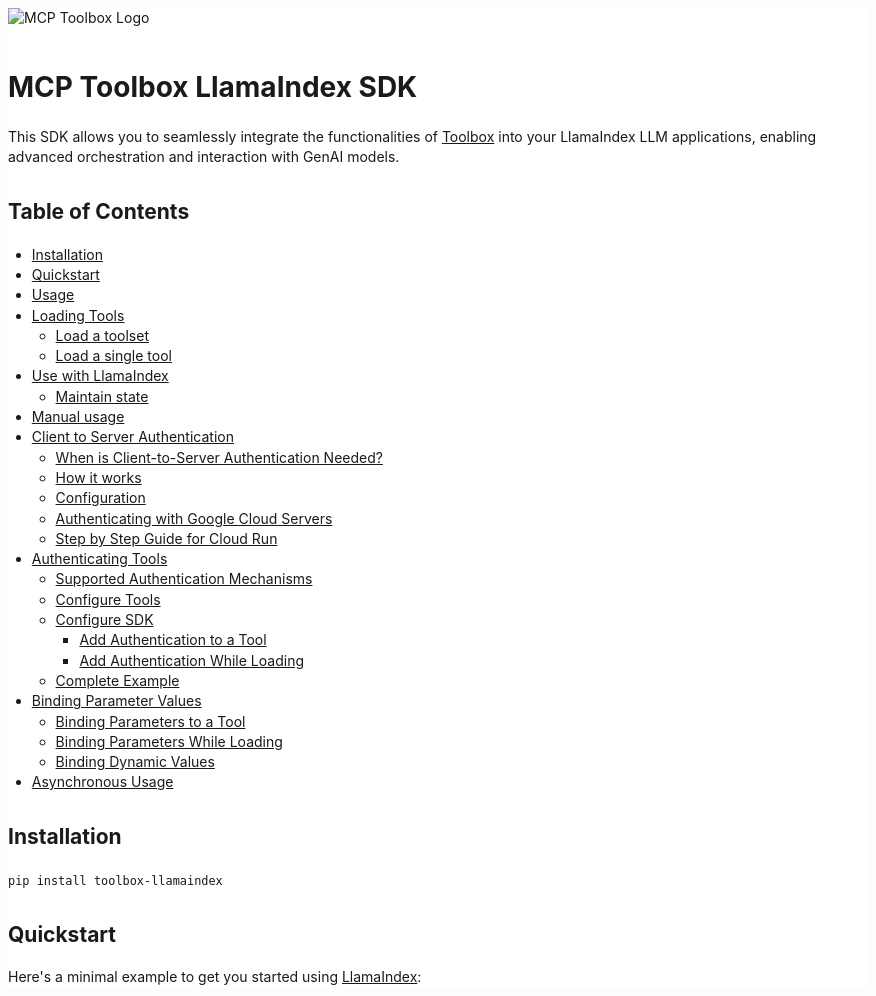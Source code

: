 ![MCP Toolbox Logo](https://raw.githubusercontent.com/googleapis/genai-toolbox/main/logo.png)
# MCP Toolbox LlamaIndex SDK

This SDK allows you to seamlessly integrate the functionalities of
[Toolbox](https://github.com/googleapis/genai-toolbox) into your LlamaIndex LLM
applications, enabling advanced orchestration and interaction with GenAI models.


## Table of Contents


- [Installation](#installation)
- [Quickstart](#quickstart)
- [Usage](#usage)
- [Loading Tools](#loading-tools)
    - [Load a toolset](#load-a-toolset)
    - [Load a single tool](#load-a-single-tool)
- [Use with LlamaIndex](#use-with-llamaindex)
    - [Maintain state](#maintain-state)
- [Manual usage](#manual-usage)
- [Client to Server Authentication](#client-to-server-authentication)
    - [When is Client-to-Server Authentication Needed?](#when-is-client-to-server-authentication-needed)
    - [How it works](#how-it-works)
    - [Configuration](#configuration)
    - [Authenticating with Google Cloud Servers](#authenticating-with-google-cloud-servers)
    - [Step by Step Guide for Cloud Run](#step-by-step-guide-for-cloud-run)
- [Authenticating Tools](#authenticating-tools)
    - [Supported Authentication Mechanisms](#supported-authentication-mechanisms)
    - [Configure Tools](#configure-tools)
    - [Configure SDK](#configure-sdk)
        - [Add Authentication to a Tool](#add-authentication-to-a-tool)
        - [Add Authentication While Loading](#add-authentication-while-loading)
    - [Complete Example](#complete-example)
- [Binding Parameter Values](#binding-parameter-values)
    - [Binding Parameters to a Tool](#binding-parameters-to-a-tool)
    - [Binding Parameters While Loading](#binding-parameters-while-loading)
    - [Binding Dynamic Values](#binding-dynamic-values)
- [Asynchronous Usage](#asynchronous-usage)



## Installation

```bash
pip install toolbox-llamaindex
```

## Quickstart

Here's a minimal example to get you started using
[LlamaIndex](https://docs.llamaindex.ai/en/stable/#getting-started):
